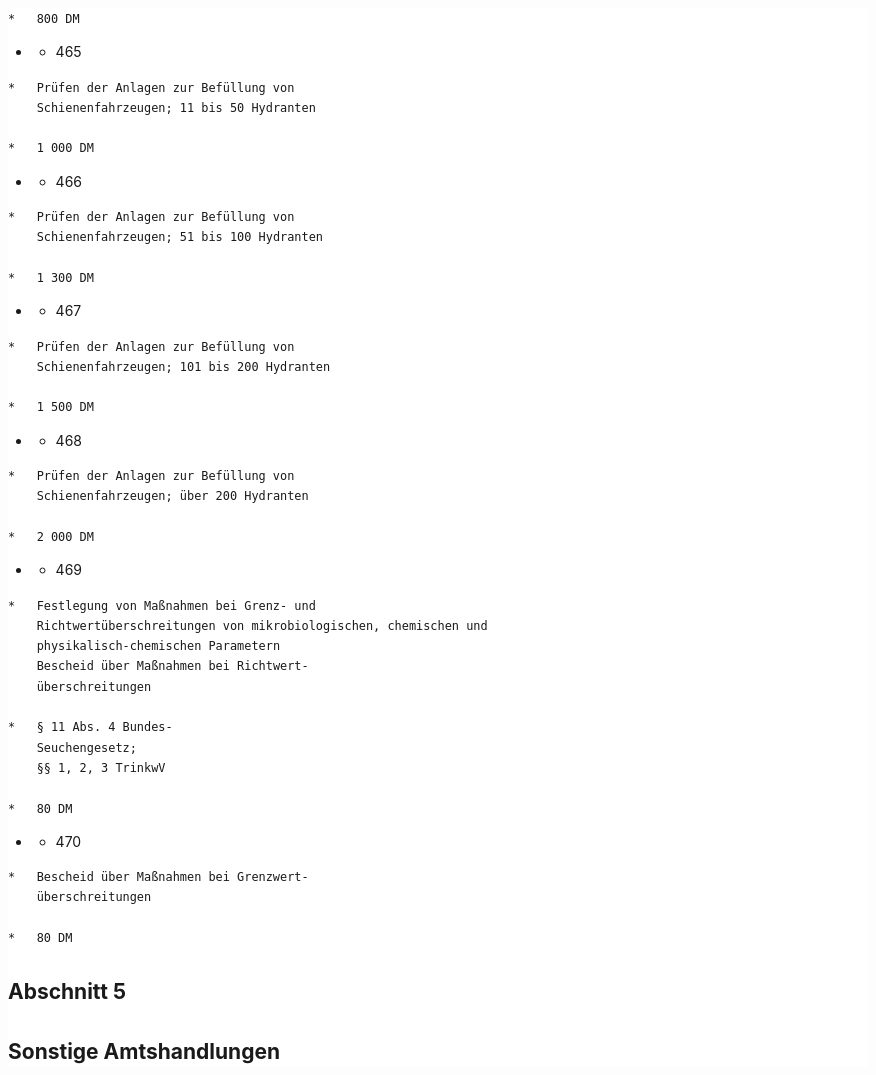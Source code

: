     *   800 DM


*    *   465

    *   Prüfen der Anlagen zur Befüllung von
        Schienenfahrzeugen; 11 bis 50 Hydranten

    *   1 000 DM


*    *   466

    *   Prüfen der Anlagen zur Befüllung von
        Schienenfahrzeugen; 51 bis 100 Hydranten

    *   1 300 DM


*    *   467

    *   Prüfen der Anlagen zur Befüllung von
        Schienenfahrzeugen; 101 bis 200 Hydranten

    *   1 500 DM


*    *   468

    *   Prüfen der Anlagen zur Befüllung von
        Schienenfahrzeugen; über 200 Hydranten

    *   2 000 DM


*    *   469

    *   Festlegung von Maßnahmen bei Grenz- und
        Richtwertüberschreitungen von mikrobiologischen, chemischen und
        physikalisch-chemischen Parametern
        Bescheid über Maßnahmen bei Richtwert-
        überschreitungen

    *   § 11 Abs. 4 Bundes-
        Seuchengesetz;
        §§ 1, 2, 3 TrinkwV

    *   80 DM


*    *   470

    *   Bescheid über Maßnahmen bei Grenzwert-
        überschreitungen

    *   80 DM



## Abschnitt 5

## Sonstige Amtshandlungen
